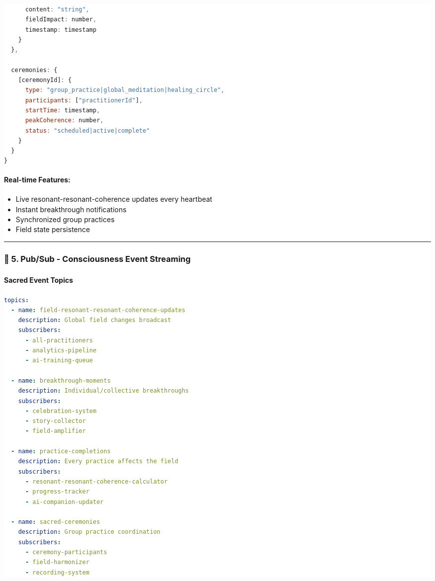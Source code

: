 ```javascript
      content: "string",
      fieldImpact: number,
      timestamp: timestamp
    }
  },
  
  ceremonies: {
    [ceremonyId]: {
      type: "group_practice|global_meditation|healing_circle",
      participants: ["practitionerId"],
      startTime: timestamp,
      peakCoherence: number,
      status: "scheduled|active|complete"
    }
  }
}
```

#### Real-time Features:
- Live resonant-resonant-coherence updates every heartbeat
- Instant breakthrough notifications
- Synchronized group practices
- Field state persistence

---

### 📡 5. Pub/Sub - Consciousness Event Streaming

#### Sacred Event Topics
```yaml
topics:
  - name: field-resonant-resonant-coherence-updates
    description: Global field changes broadcast
    subscribers:
      - all-practitioners
      - analytics-pipeline
      - ai-training-queue
  
  - name: breakthrough-moments
    description: Individual/collective breakthroughs
    subscribers:
      - celebration-system
      - story-collector
      - field-amplifier
  
  - name: practice-completions
    description: Every practice affects the field
    subscribers:
      - resonant-resonant-coherence-calculator
      - progress-tracker
      - ai-companion-updater
  
  - name: sacred-ceremonies
    description: Group practice coordination
    subscribers:
      - ceremony-participants
      - field-harmonizer
      - recording-system
```

